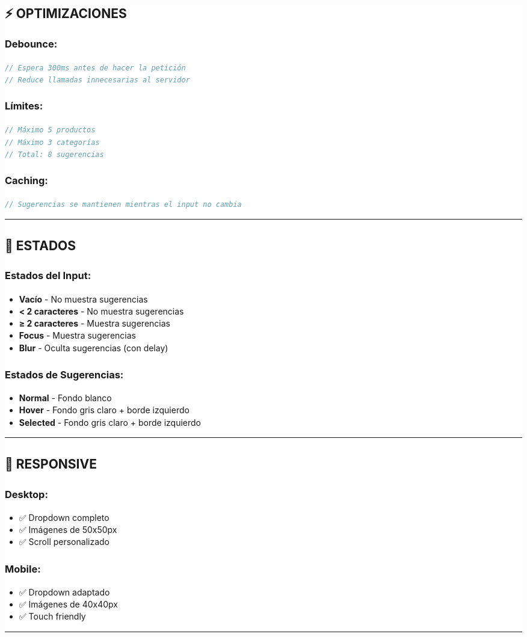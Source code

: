 
## ⚡ **OPTIMIZACIONES**

### **Debounce:**
```javascript
// Espera 300ms antes de hacer la petición
// Reduce llamadas innecesarias al servidor
```

### **Límites:**
```javascript
// Máximo 5 productos
// Máximo 3 categorías
// Total: 8 sugerencias
```

### **Caching:**
```javascript
// Sugerencias se mantienen mientras el input no cambia
```

---

## 🎨 **ESTADOS**

### **Estados del Input:**
- **Vacío** - No muestra sugerencias
- **< 2 caracteres** - No muestra sugerencias
- **≥ 2 caracteres** - Muestra sugerencias
- **Focus** - Muestra sugerencias
- **Blur** - Oculta sugerencias (con delay)

### **Estados de Sugerencias:**
- **Normal** - Fondo blanco
- **Hover** - Fondo gris claro + borde izquierdo
- **Selected** - Fondo gris claro + borde izquierdo

---

## 📱 **RESPONSIVE**

### **Desktop:**
- ✅ Dropdown completo
- ✅ Imágenes de 50x50px
- ✅ Scroll personalizado

### **Mobile:**
- ✅ Dropdown adaptado
- ✅ Imágenes de 40x40px
- ✅ Touch friendly

---
